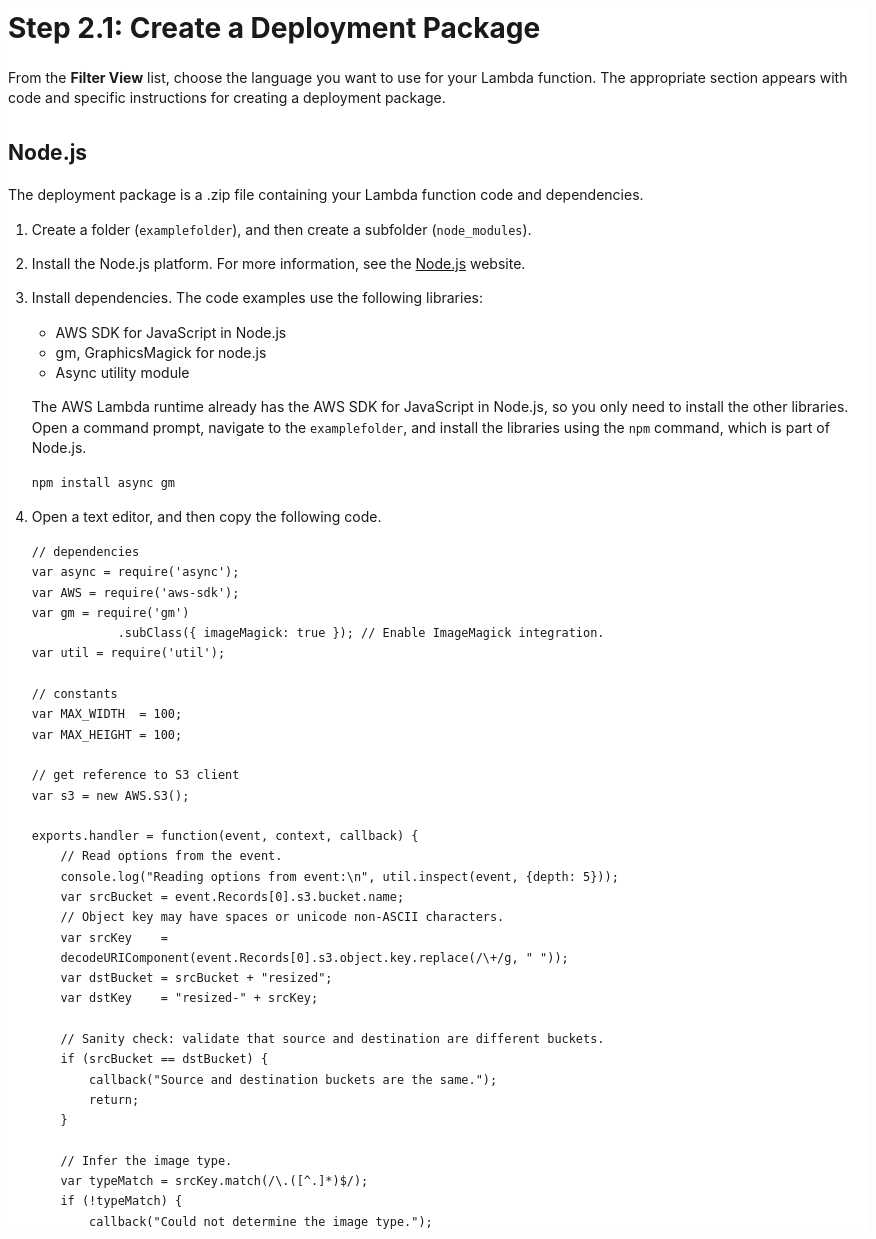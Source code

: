# Step 2\.1: Create a Deployment Package<a name="with-s3-example-deployment-pkg"></a>

From the **Filter View** list, choose the language you want to use for your Lambda function\. The appropriate section appears with code and specific instructions for creating a deployment package\.

## Node\.js<a name="with-s3-example-deployment-pkg-nodejs"></a>

The deployment package is a \.zip file containing your Lambda function code and dependencies\. 

1. Create a folder \(`examplefolder`\), and then create a subfolder \(`node_modules`\)\. 

1. Install the Node\.js platform\. For more information, see the [Node\.js](https://nodejs.org/) website\.

1. Install dependencies\. The code examples use the following libraries:
   + AWS SDK for JavaScript in Node\.js
   + gm, GraphicsMagick for node\.js
   + Async utility module

   The AWS Lambda runtime already has the AWS SDK for JavaScript in Node\.js, so you only need to install the other libraries\. Open a command prompt, navigate to the `examplefolder`, and install the libraries using the `npm` command, which is part of Node\.js\.

   ```
   npm install async gm
   ```

1. Open a text editor, and then copy the following code\.

   ```
   // dependencies
   var async = require('async');
   var AWS = require('aws-sdk');
   var gm = require('gm')
               .subClass({ imageMagick: true }); // Enable ImageMagick integration.
   var util = require('util');
   
   // constants
   var MAX_WIDTH  = 100;
   var MAX_HEIGHT = 100;
   
   // get reference to S3 client 
   var s3 = new AWS.S3();
    
   exports.handler = function(event, context, callback) {
       // Read options from the event.
       console.log("Reading options from event:\n", util.inspect(event, {depth: 5}));
       var srcBucket = event.Records[0].s3.bucket.name;
       // Object key may have spaces or unicode non-ASCII characters.
       var srcKey    =
       decodeURIComponent(event.Records[0].s3.object.key.replace(/\+/g, " "));  
       var dstBucket = srcBucket + "resized";
       var dstKey    = "resized-" + srcKey;
   
       // Sanity check: validate that source and destination are different buckets.
       if (srcBucket == dstBucket) {
           callback("Source and destination buckets are the same.");
           return;
       }
   
       // Infer the image type.
       var typeMatch = srcKey.match(/\.([^.]*)$/);
       if (!typeMatch) {
           callback("Could not determine the image type.");
   ```